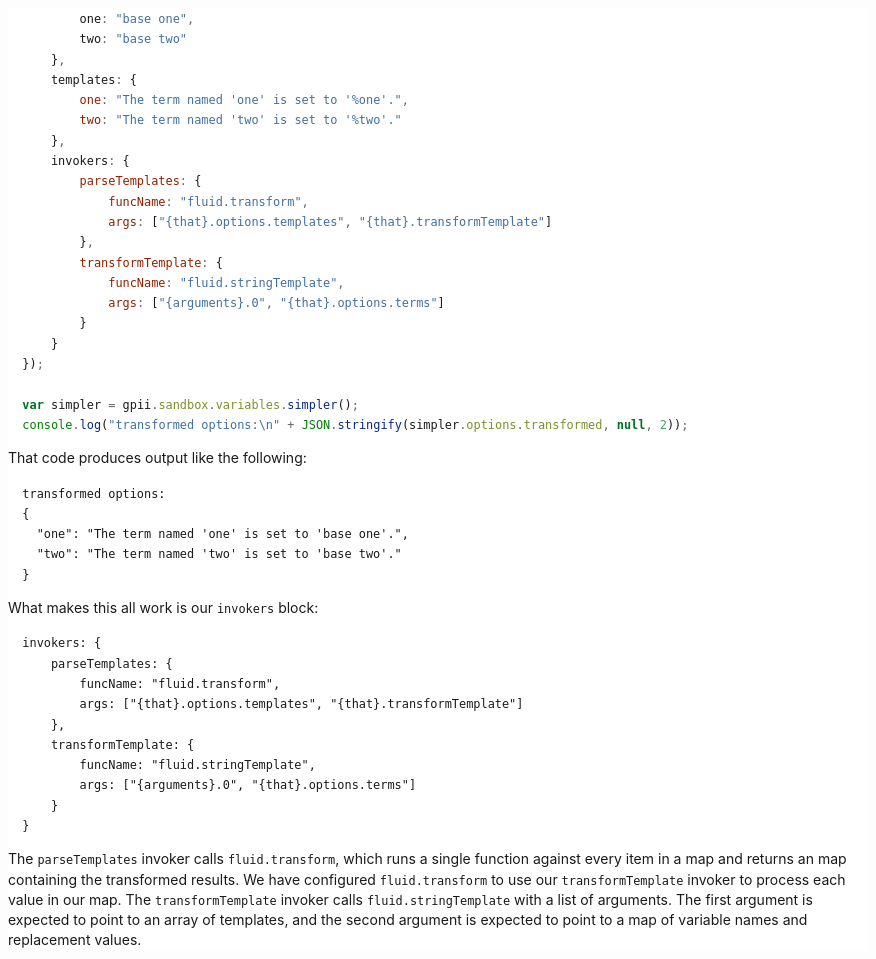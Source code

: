 ```javascript
          one: "base one",
          two: "base two"
      },
      templates: {
          one: "The term named 'one' is set to '%one'.",
          two: "The term named 'two' is set to '%two'."
      },
      invokers: {
          parseTemplates: {
              funcName: "fluid.transform",
              args: ["{that}.options.templates", "{that}.transformTemplate"]
          },
          transformTemplate: {
              funcName: "fluid.stringTemplate",
              args: ["{arguments}.0", "{that}.options.terms"]
          }
      }
  });

  var simpler = gpii.sandbox.variables.simpler();
  console.log("transformed options:\n" + JSON.stringify(simpler.options.transformed, null, 2));
```

That code produces output like the following:

```
  transformed options:
  {
    "one": "The term named 'one' is set to 'base one'.",
    "two": "The term named 'two' is set to 'base two'."
  }
```

What makes this all work is our `invokers` block:

```
  invokers: {
      parseTemplates: {
          funcName: "fluid.transform",
          args: ["{that}.options.templates", "{that}.transformTemplate"]
      },
      transformTemplate: {
          funcName: "fluid.stringTemplate",
          args: ["{arguments}.0", "{that}.options.terms"]
      }
  }
```

The `parseTemplates` invoker calls `fluid.transform`, which runs a single function against every item in a map and returns an map containing the transformed results. 
We have configured `fluid.transform` to use our `transformTemplate` invoker to process each value in our map. 
The `transformTemplate` invoker calls `fluid.stringTemplate` with a list of arguments. 
The first argument is expected to point to an array of templates, and the second argument is expected to point to a map of variable names and replacement values.
